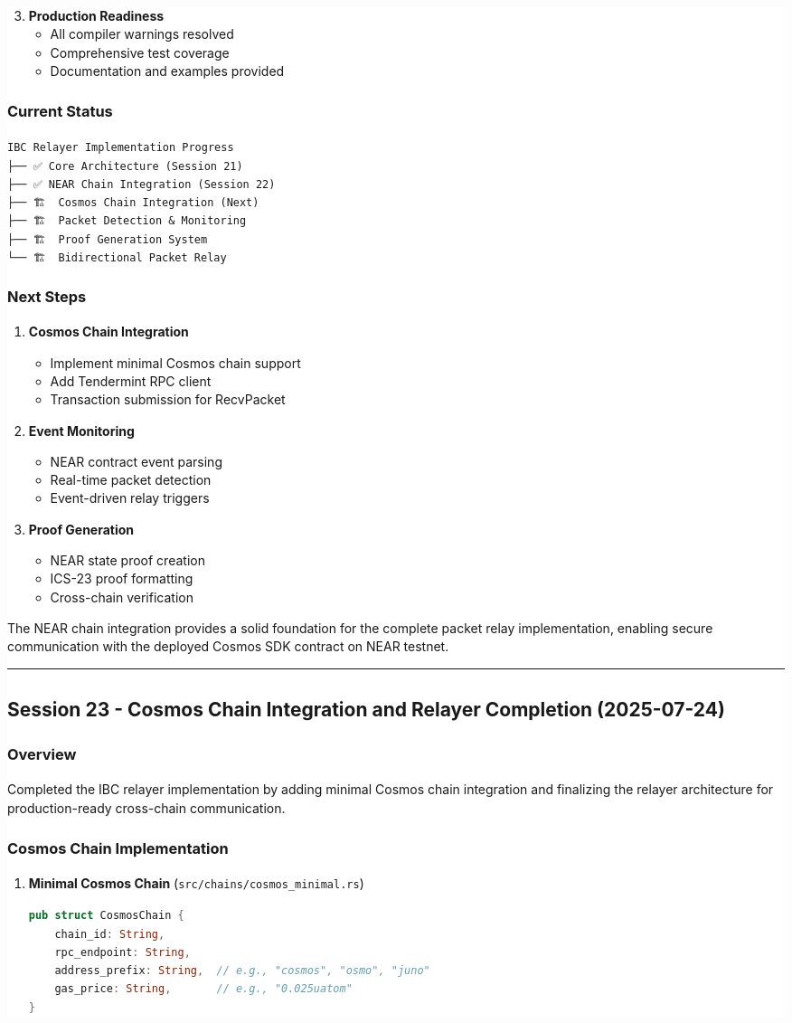 3. **Production Readiness**
   - All compiler warnings resolved
   - Comprehensive test coverage
   - Documentation and examples provided

### Current Status

```
IBC Relayer Implementation Progress
├── ✅ Core Architecture (Session 21)
├── ✅ NEAR Chain Integration (Session 22) 
├── 🏗️  Cosmos Chain Integration (Next)
├── 🏗️  Packet Detection & Monitoring
├── 🏗️  Proof Generation System
└── 🏗️  Bidirectional Packet Relay
```

### Next Steps

1. **Cosmos Chain Integration**
   - Implement minimal Cosmos chain support
   - Add Tendermint RPC client
   - Transaction submission for RecvPacket

2. **Event Monitoring**
   - NEAR contract event parsing
   - Real-time packet detection
   - Event-driven relay triggers

3. **Proof Generation**
   - NEAR state proof creation
   - ICS-23 proof formatting
   - Cross-chain verification

The NEAR chain integration provides a solid foundation for the complete packet relay implementation, enabling secure communication with the deployed Cosmos SDK contract on NEAR testnet.

---

## Session 23 - Cosmos Chain Integration and Relayer Completion (2025-07-24)

### Overview
Completed the IBC relayer implementation by adding minimal Cosmos chain integration and finalizing the relayer architecture for production-ready cross-chain communication.

### Cosmos Chain Implementation

1. **Minimal Cosmos Chain** (`src/chains/cosmos_minimal.rs`)
   ```rust
   pub struct CosmosChain {
       chain_id: String,
       rpc_endpoint: String,
       address_prefix: String,  // e.g., "cosmos", "osmo", "juno"
       gas_price: String,       // e.g., "0.025uatom"
   }
   ```

